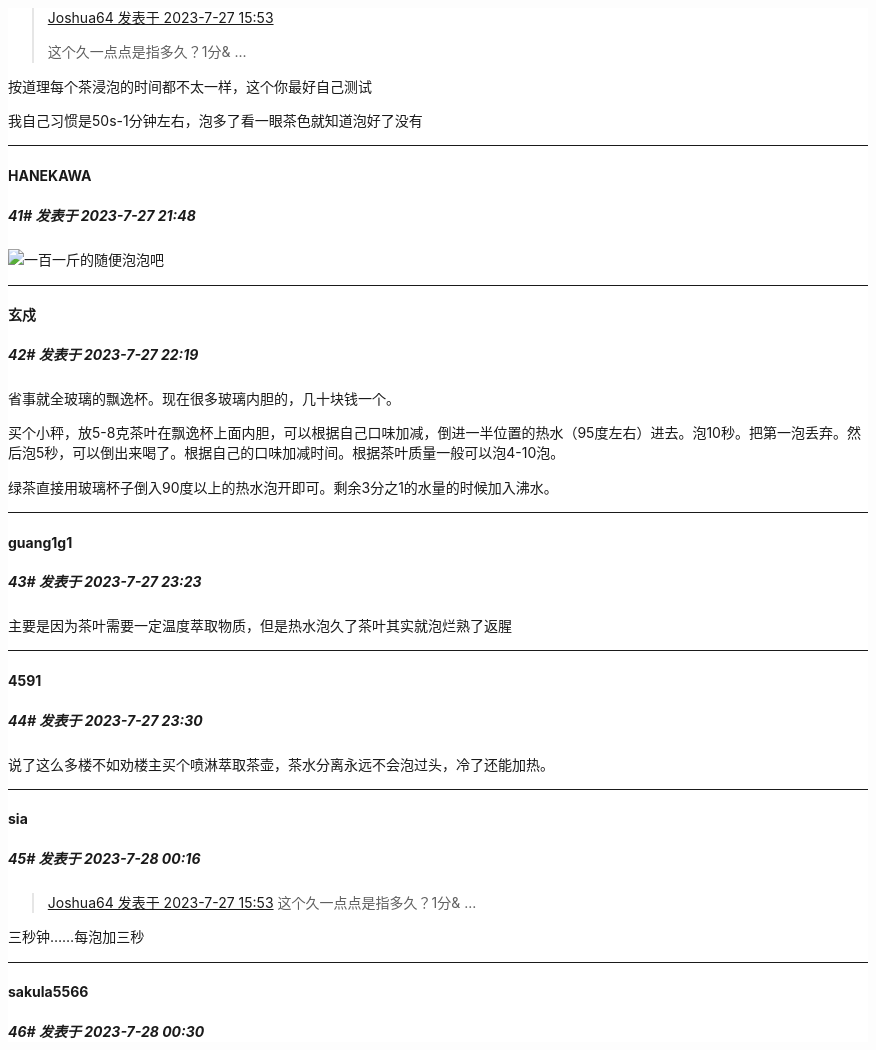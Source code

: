 <blockquote><a href="httphttps://bbs.saraba1st.com/2b/forum.php?mod=redirect&amp;goto=findpost&amp;pid=61808469&amp;ptid=2146068" target="_blank">Joshua64 发表于 2023-7-27 15:53</a>

这个久一点点是指多久？1分&amp; ...</blockquote>
按道理每个茶浸泡的时间都不太一样，这个你最好自己测试

我自己习惯是50s-1分钟左右，泡多了看一眼茶色就知道泡好了没有

*****

####  HANEKAWA  
##### 41#       发表于 2023-7-27 21:48

<img src="https://static.saraba1st.com/image/smiley/face2017/001.png" referrerpolicy="no-referrer">一百一斤的随便泡泡吧

*****

####  玄戍  
##### 42#       发表于 2023-7-27 22:19

省事就全玻璃的飘逸杯。现在很多玻璃内胆的，几十块钱一个。

买个小秤，放5-8克茶叶在飘逸杯上面内胆，可以根据自己口味加减，倒进一半位置的热水（95度左右）进去。泡10秒。把第一泡丢弃。然后泡5秒，可以倒出来喝了。根据自己的口味加减时间。根据茶叶质量一般可以泡4-10泡。

绿茶直接用玻璃杯子倒入90度以上的热水泡开即可。剩余3分之1的水量的时候加入沸水。

*****

####  guang1g1  
##### 43#       发表于 2023-7-27 23:23

主要是因为茶叶需要一定温度萃取物质，但是热水泡久了茶叶其实就泡烂熟了返腥

*****

####  4591  
##### 44#       发表于 2023-7-27 23:30

说了这么多楼不如劝楼主买个喷淋萃取茶壶，茶水分离永远不会泡过头，冷了还能加热。

*****

####  sia  
##### 45#       发表于 2023-7-28 00:16

<blockquote><a href="httphttps://bbs.saraba1st.com/2b/forum.php?mod=redirect&amp;goto=findpost&amp;pid=61808469&amp;ptid=2146068" target="_blank">Joshua64 发表于 2023-7-27 15:53</a>
这个久一点点是指多久？1分&amp; ...</blockquote>
三秒钟……每泡加三秒

*****

####  sakula5566  
##### 46#       发表于 2023-7-28 00:30
